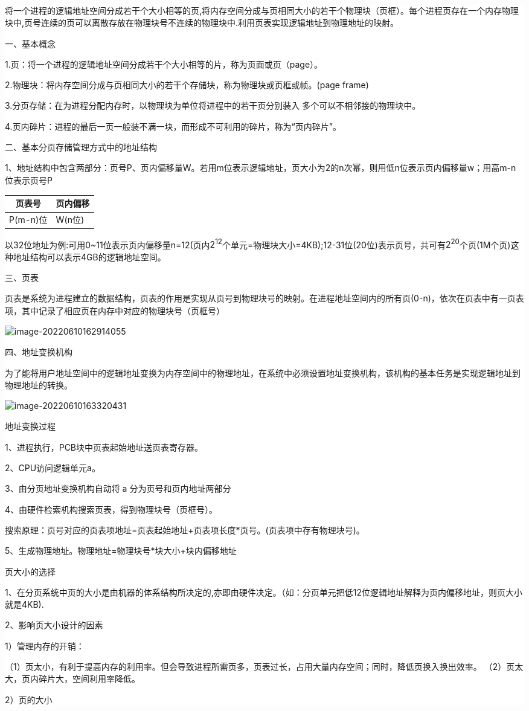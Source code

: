将一个进程的逻辑地址空间分成若干个大小相等的页,将内存空间分成与页相同大小的若干个物理块（页框）。每个进程页存在一个内存物理块中,页号连续的页可以离散存放在物理块号不连续的物理块中.利用页表实现逻辑地址到物理地址的映射。

一、基本概念

  1.页：将一个进程的逻辑地址空间分成若干个大小相等的片，称为页面或页（page）。

  2.物理块：将内存空间分成与页相同大小的若干个存储块，称为物理块或页框或帧。(page frame)

  3.分页存储：在为进程分配内存时，以物理块为单位将进程中的若干页分别装入 多个可以不相邻接的物理块中。

  4.页内碎片：进程的最后一页一般装不满一块，而形成不可利用的碎片，称为“页内碎片”。 

二、基本分页存储管理方式中的地址结构

1、地址结构中包含两部分：页号P、页内偏移量W。若用m位表示逻辑地址，页大小为2的n次幂，则用低n位表示页内偏移量w；用高m-n位表示页号P

| 页表号   | 页内偏移 |
| -------- | -------- |
| P(m-n)位 | W(n位)   |

 以32位地址为例:可用0~11位表示页内偏移量n=12(页内$2^{12}$个单元=物理块大小=4KB);12-31位(20位)表示页号，共可有$2^{20}$个页(1M个页)这种地址结构可以表示4GB的逻辑地址空间。 

三、页表

页表是系统为进程建立的数据结构，页表的作用是实现从页号到物理块号的映射。在进程地址空间内的所有页(0-n)，依次在页表中有一页表项，其中记录了相应页在内存中对应的物理块号（页框号）

![image-20220610162914055](https://img.tim-wcx.ltd/i/2022/06/10/62a300d76e161.png)

 四、地址变换机构

为了能将用户地址空间中的逻辑地址变换为内存空间中的物理地址，在系统中必须设置地址变换机构，该机构的基本任务是实现逻辑地址到物理地址的转换。

![image-20220610163320431](https://img.tim-wcx.ltd/i/2022/06/10/62a301d0ef4ea.png)

地址变换过程

  1、进程执行，PCB块中页表起始地址送页表寄存器。

  2、CPU访问逻辑单元a。

  3、由分页地址变换机构自动将 a  分为页号和页内地址两部分

  4、由硬件检索机构搜索页表，得到物理块号（页框号）。

   搜索原理：页号对应的页表项地址=页表起始地址+页表项长度\*页号。(页表项中存有物理块号)。

  5、生成物理地址。物理地址=物理块号\*块大小+块内偏移地址

页大小的选择

1、在分页系统中页的大小是由机器的体系结构所决定的,亦即由硬件决定。（如：分页单元把低12位逻辑地址解释为页内偏移地址，则页大小就是4KB).

2、影响页大小设计的因素

1）管理内存的开销：

（1）页太小，有利于提高内存的利用率。但会导致进程所需页多，页表过长，占用大量内存空间；同时，降低页换入换出效率。
（2）页太大，页内碎片大，空间利用率降低。

2）页的大小

